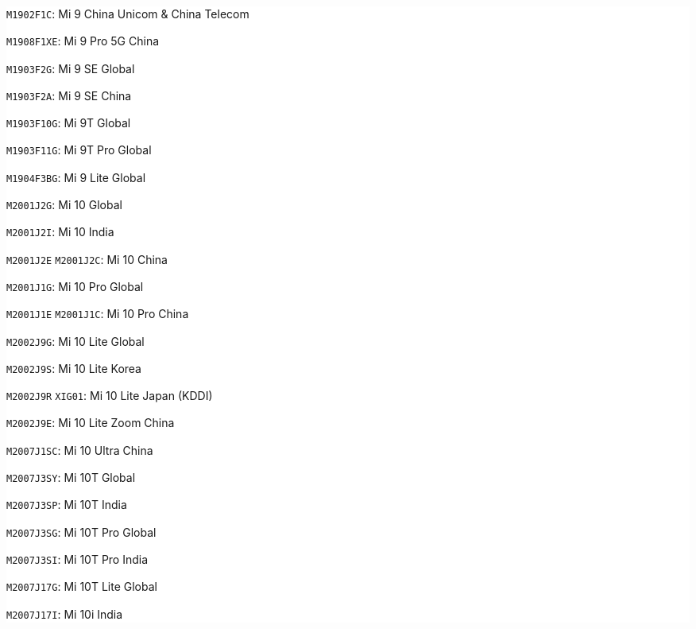 `M1902F1C`: Mi 9 China Unicom & China Telecom



`M1908F1XE`: Mi 9 Pro 5G China



`M1903F2G`: Mi 9 SE Global

`M1903F2A`: Mi 9 SE China



`M1903F10G`: Mi 9T Global



`M1903F11G`: Mi 9T Pro Global



`M1904F3BG`: Mi 9 Lite Global



`M2001J2G`: Mi 10 Global

`M2001J2I`: Mi 10 India

`M2001J2E` `M2001J2C`: Mi 10 China



`M2001J1G`: Mi 10 Pro Global

`M2001J1E` `M2001J1C`: Mi 10 Pro China



`M2002J9G`: Mi 10 Lite Global

`M2002J9S`: Mi 10 Lite Korea

`M2002J9R` `XIG01`: Mi 10 Lite Japan (KDDI)



`M2002J9E`: Mi 10 Lite Zoom China



`M2007J1SC`: Mi 10 Ultra China



`M2007J3SY`: Mi 10T Global

`M2007J3SP`: Mi 10T India



`M2007J3SG`: Mi 10T Pro Global

`M2007J3SI`: Mi 10T Pro India



`M2007J17G`: Mi 10T Lite Global



`M2007J17I`: Mi 10i India

